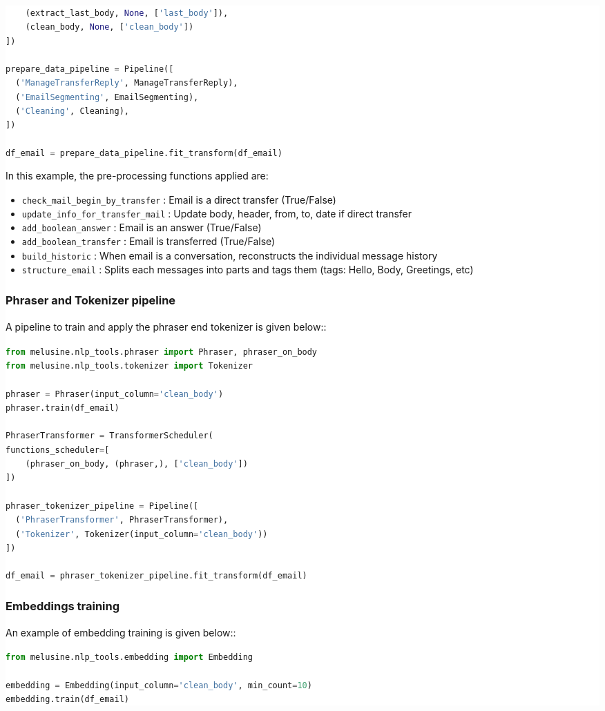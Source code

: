 ```python
    (extract_last_body, None, ['last_body']),
    (clean_body, None, ['clean_body'])
])

prepare_data_pipeline = Pipeline([
  ('ManageTransferReply', ManageTransferReply),
  ('EmailSegmenting', EmailSegmenting),
  ('Cleaning', Cleaning),
])

df_email = prepare_data_pipeline.fit_transform(df_email)
```

In this example, the pre-processing functions applied are:

- ``check_mail_begin_by_transfer`` : Email is a direct transfer (True/False)
- ``update_info_for_transfer_mail`` : Update body, header, from, to, date if direct transfer
- ``add_boolean_answer`` : Email is an answer (True/False)
- ``add_boolean_transfer`` : Email is transferred (True/False)
- ``build_historic`` : When email is a conversation, reconstructs the individual message history
- ``structure_email`` : Splits each messages into parts and tags them (tags: Hello, Body, Greetings, etc)

### Phraser and Tokenizer pipeline

A pipeline to train and apply the phraser end tokenizer is given below::

```python
from melusine.nlp_tools.phraser import Phraser, phraser_on_body
from melusine.nlp_tools.tokenizer import Tokenizer

phraser = Phraser(input_column='clean_body')
phraser.train(df_email)

PhraserTransformer = TransformerScheduler(
functions_scheduler=[
    (phraser_on_body, (phraser,), ['clean_body'])
])

phraser_tokenizer_pipeline = Pipeline([
  ('PhraserTransformer', PhraserTransformer),
  ('Tokenizer', Tokenizer(input_column='clean_body'))
])

df_email = phraser_tokenizer_pipeline.fit_transform(df_email)
```

### Embeddings training

An example of embedding training is given below::

```python
from melusine.nlp_tools.embedding import Embedding

embedding = Embedding(input_column='clean_body', min_count=10)
embedding.train(df_email)
```
